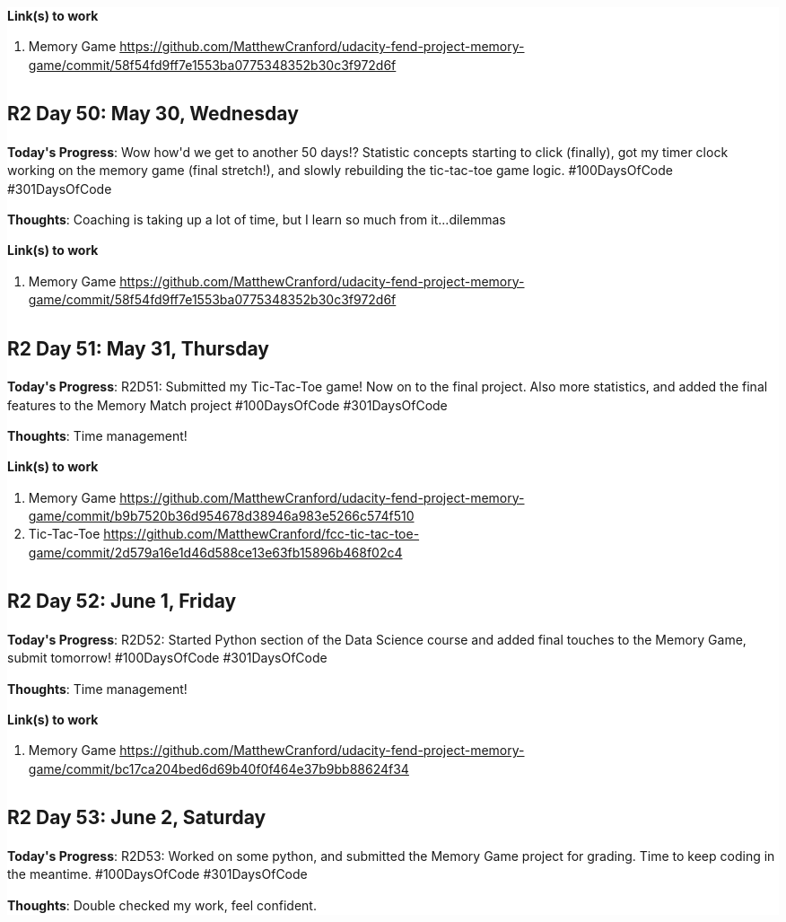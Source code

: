 **Link(s) to work**

1.  Memory Game
    https://github.com/MatthewCranford/udacity-fend-project-memory-game/commit/58f54fd9ff7e1553ba0775348352b30c3f972d6f

## R2 Day 50: May 30, Wednesday

**Today's Progress**: Wow how'd we get to another 50 days!? Statistic concepts starting to click (finally), got my timer clock working on the memory game (final stretch!), and slowly rebuilding the tic-tac-toe game logic. #100DaysOfCode #301DaysOfCode

**Thoughts**: Coaching is taking up a lot of time, but I learn so much from it...dilemmas

**Link(s) to work**

1.  Memory Game
    https://github.com/MatthewCranford/udacity-fend-project-memory-game/commit/58f54fd9ff7e1553ba0775348352b30c3f972d6f

## R2 Day 51: May 31, Thursday

**Today's Progress**: R2D51: Submitted my Tic-Tac-Toe game! Now on to the final project. Also more statistics, and added the final features to the Memory Match project #100DaysOfCode #301DaysOfCode

**Thoughts**: Time management!

**Link(s) to work**

1.  Memory Game
    https://github.com/MatthewCranford/udacity-fend-project-memory-game/commit/b9b7520b36d954678d38946a983e5266c574f510
1.  Tic-Tac-Toe
    https://github.com/MatthewCranford/fcc-tic-tac-toe-game/commit/2d579a16e1d46d588ce13e63fb15896b468f02c4

## R2 Day 52: June 1, Friday

**Today's Progress**: R2D52: Started Python section of the Data Science course and added final touches to the Memory Game, submit tomorrow! #100DaysOfCode #301DaysOfCode

**Thoughts**: Time management!

**Link(s) to work**

1.  Memory Game
    https://github.com/MatthewCranford/udacity-fend-project-memory-game/commit/bc17ca204bed6d69b40f0f464e37b9bb88624f34

## R2 Day 53: June 2, Saturday

**Today's Progress**: R2D53: Worked on some python, and submitted the Memory Game project for grading. Time to keep coding in the meantime. #100DaysOfCode #301DaysOfCode

**Thoughts**: Double checked my work, feel confident.
